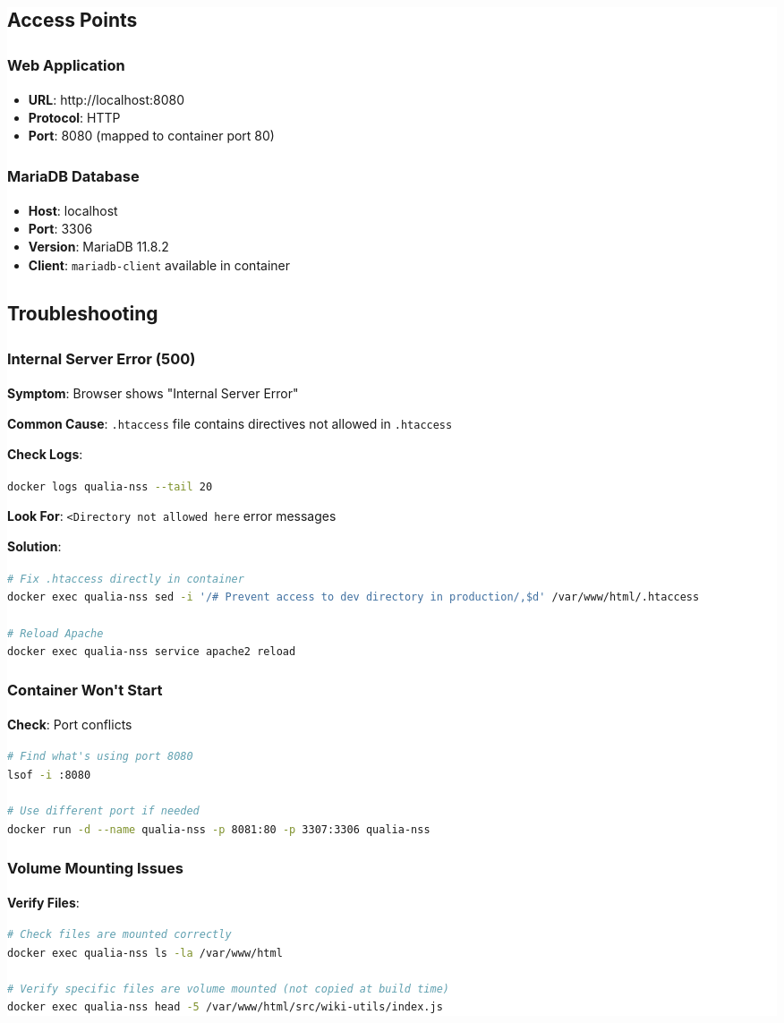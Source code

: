 ## Access Points

### Web Application
- **URL**: http://localhost:8080
- **Protocol**: HTTP
- **Port**: 8080 (mapped to container port 80)

### MariaDB Database
- **Host**: localhost
- **Port**: 3306
- **Version**: MariaDB 11.8.2
- **Client**: `mariadb-client` available in container

## Troubleshooting

### Internal Server Error (500)
**Symptom**: Browser shows "Internal Server Error"

**Common Cause**: `.htaccess` file contains directives not allowed in `.htaccess`

**Check Logs**:
```bash
docker logs qualia-nss --tail 20
```

**Look For**: `<Directory not allowed here` error messages

**Solution**:
```bash
# Fix .htaccess directly in container
docker exec qualia-nss sed -i '/# Prevent access to dev directory in production/,$d' /var/www/html/.htaccess

# Reload Apache
docker exec qualia-nss service apache2 reload
```

### Container Won't Start
**Check**: Port conflicts
```bash
# Find what's using port 8080
lsof -i :8080

# Use different port if needed
docker run -d --name qualia-nss -p 8081:80 -p 3307:3306 qualia-nss
```

### Volume Mounting Issues
**Verify Files**:
```bash
# Check files are mounted correctly
docker exec qualia-nss ls -la /var/www/html

# Verify specific files are volume mounted (not copied at build time)
docker exec qualia-nss head -5 /var/www/html/src/wiki-utils/index.js
```
